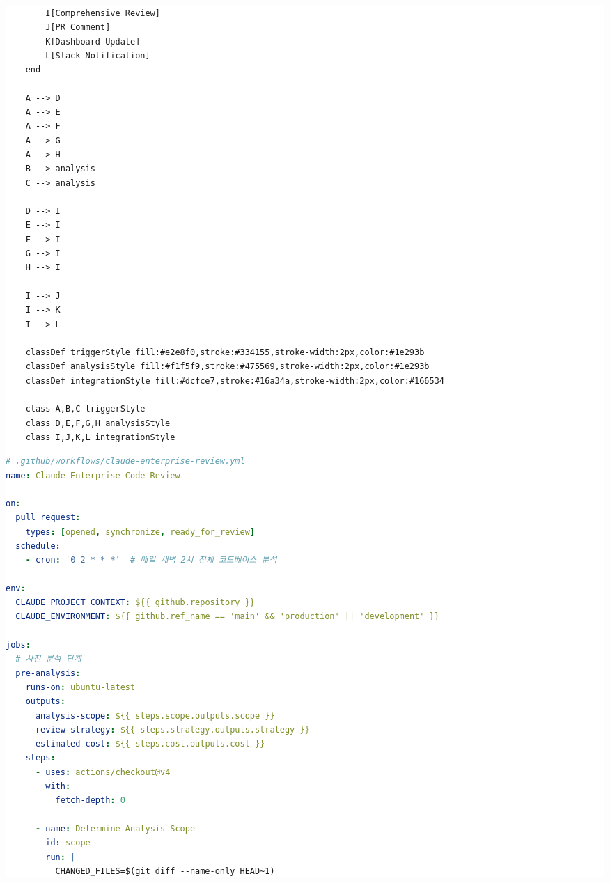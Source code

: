 ```mermaid
        I[Comprehensive Review]
        J[PR Comment]
        K[Dashboard Update]
        L[Slack Notification]
    end
    
    A --> D
    A --> E
    A --> F
    A --> G
    A --> H
    B --> analysis
    C --> analysis
    
    D --> I
    E --> I
    F --> I
    G --> I
    H --> I
    
    I --> J
    I --> K
    I --> L
    
    classDef triggerStyle fill:#e2e8f0,stroke:#334155,stroke-width:2px,color:#1e293b
    classDef analysisStyle fill:#f1f5f9,stroke:#475569,stroke-width:2px,color:#1e293b
    classDef integrationStyle fill:#dcfce7,stroke:#16a34a,stroke-width:2px,color:#166534
    
    class A,B,C triggerStyle
    class D,E,F,G,H analysisStyle
    class I,J,K,L integrationStyle
```

```yaml
# .github/workflows/claude-enterprise-review.yml
name: Claude Enterprise Code Review

on:
  pull_request:
    types: [opened, synchronize, ready_for_review]
  schedule:
    - cron: '0 2 * * *'  # 매일 새벽 2시 전체 코드베이스 분석

env:
  CLAUDE_PROJECT_CONTEXT: ${{ github.repository }}
  CLAUDE_ENVIRONMENT: ${{ github.ref_name == 'main' && 'production' || 'development' }}

jobs:
  # 사전 분석 단계
  pre-analysis:
    runs-on: ubuntu-latest
    outputs:
      analysis-scope: ${{ steps.scope.outputs.scope }}
      review-strategy: ${{ steps.strategy.outputs.strategy }}
      estimated-cost: ${{ steps.cost.outputs.cost }}
    steps:
      - uses: actions/checkout@v4
        with:
          fetch-depth: 0
      
      - name: Determine Analysis Scope
        id: scope
        run: |
          CHANGED_FILES=$(git diff --name-only HEAD~1)
```